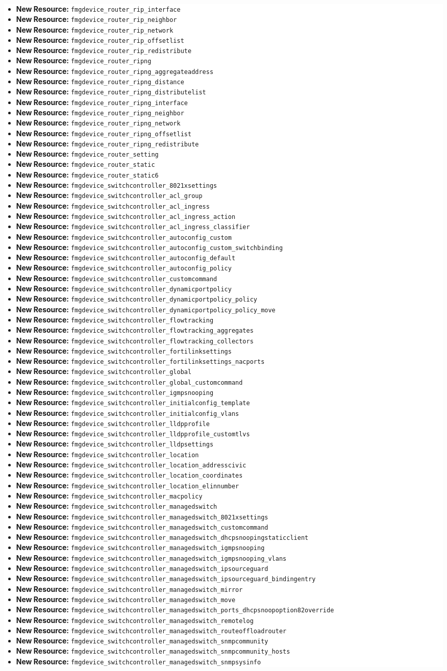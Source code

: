 * **New Resource:** `fmgdevice_router_rip_interface`
* **New Resource:** `fmgdevice_router_rip_neighbor`
* **New Resource:** `fmgdevice_router_rip_network`
* **New Resource:** `fmgdevice_router_rip_offsetlist`
* **New Resource:** `fmgdevice_router_rip_redistribute`
* **New Resource:** `fmgdevice_router_ripng`
* **New Resource:** `fmgdevice_router_ripng_aggregateaddress`
* **New Resource:** `fmgdevice_router_ripng_distance`
* **New Resource:** `fmgdevice_router_ripng_distributelist`
* **New Resource:** `fmgdevice_router_ripng_interface`
* **New Resource:** `fmgdevice_router_ripng_neighbor`
* **New Resource:** `fmgdevice_router_ripng_network`
* **New Resource:** `fmgdevice_router_ripng_offsetlist`
* **New Resource:** `fmgdevice_router_ripng_redistribute`
* **New Resource:** `fmgdevice_router_setting`
* **New Resource:** `fmgdevice_router_static`
* **New Resource:** `fmgdevice_router_static6`
* **New Resource:** `fmgdevice_switchcontroller_8021xsettings`
* **New Resource:** `fmgdevice_switchcontroller_acl_group`
* **New Resource:** `fmgdevice_switchcontroller_acl_ingress`
* **New Resource:** `fmgdevice_switchcontroller_acl_ingress_action`
* **New Resource:** `fmgdevice_switchcontroller_acl_ingress_classifier`
* **New Resource:** `fmgdevice_switchcontroller_autoconfig_custom`
* **New Resource:** `fmgdevice_switchcontroller_autoconfig_custom_switchbinding`
* **New Resource:** `fmgdevice_switchcontroller_autoconfig_default`
* **New Resource:** `fmgdevice_switchcontroller_autoconfig_policy`
* **New Resource:** `fmgdevice_switchcontroller_customcommand`
* **New Resource:** `fmgdevice_switchcontroller_dynamicportpolicy`
* **New Resource:** `fmgdevice_switchcontroller_dynamicportpolicy_policy`
* **New Resource:** `fmgdevice_switchcontroller_dynamicportpolicy_policy_move`
* **New Resource:** `fmgdevice_switchcontroller_flowtracking`
* **New Resource:** `fmgdevice_switchcontroller_flowtracking_aggregates`
* **New Resource:** `fmgdevice_switchcontroller_flowtracking_collectors`
* **New Resource:** `fmgdevice_switchcontroller_fortilinksettings`
* **New Resource:** `fmgdevice_switchcontroller_fortilinksettings_nacports`
* **New Resource:** `fmgdevice_switchcontroller_global`
* **New Resource:** `fmgdevice_switchcontroller_global_customcommand`
* **New Resource:** `fmgdevice_switchcontroller_igmpsnooping`
* **New Resource:** `fmgdevice_switchcontroller_initialconfig_template`
* **New Resource:** `fmgdevice_switchcontroller_initialconfig_vlans`
* **New Resource:** `fmgdevice_switchcontroller_lldpprofile`
* **New Resource:** `fmgdevice_switchcontroller_lldpprofile_customtlvs`
* **New Resource:** `fmgdevice_switchcontroller_lldpsettings`
* **New Resource:** `fmgdevice_switchcontroller_location`
* **New Resource:** `fmgdevice_switchcontroller_location_addresscivic`
* **New Resource:** `fmgdevice_switchcontroller_location_coordinates`
* **New Resource:** `fmgdevice_switchcontroller_location_elinnumber`
* **New Resource:** `fmgdevice_switchcontroller_macpolicy`
* **New Resource:** `fmgdevice_switchcontroller_managedswitch`
* **New Resource:** `fmgdevice_switchcontroller_managedswitch_8021xsettings`
* **New Resource:** `fmgdevice_switchcontroller_managedswitch_customcommand`
* **New Resource:** `fmgdevice_switchcontroller_managedswitch_dhcpsnoopingstaticclient`
* **New Resource:** `fmgdevice_switchcontroller_managedswitch_igmpsnooping`
* **New Resource:** `fmgdevice_switchcontroller_managedswitch_igmpsnooping_vlans`
* **New Resource:** `fmgdevice_switchcontroller_managedswitch_ipsourceguard`
* **New Resource:** `fmgdevice_switchcontroller_managedswitch_ipsourceguard_bindingentry`
* **New Resource:** `fmgdevice_switchcontroller_managedswitch_mirror`
* **New Resource:** `fmgdevice_switchcontroller_managedswitch_move`
* **New Resource:** `fmgdevice_switchcontroller_managedswitch_ports_dhcpsnoopoption82override`
* **New Resource:** `fmgdevice_switchcontroller_managedswitch_remotelog`
* **New Resource:** `fmgdevice_switchcontroller_managedswitch_routeoffloadrouter`
* **New Resource:** `fmgdevice_switchcontroller_managedswitch_snmpcommunity`
* **New Resource:** `fmgdevice_switchcontroller_managedswitch_snmpcommunity_hosts`
* **New Resource:** `fmgdevice_switchcontroller_managedswitch_snmpsysinfo`